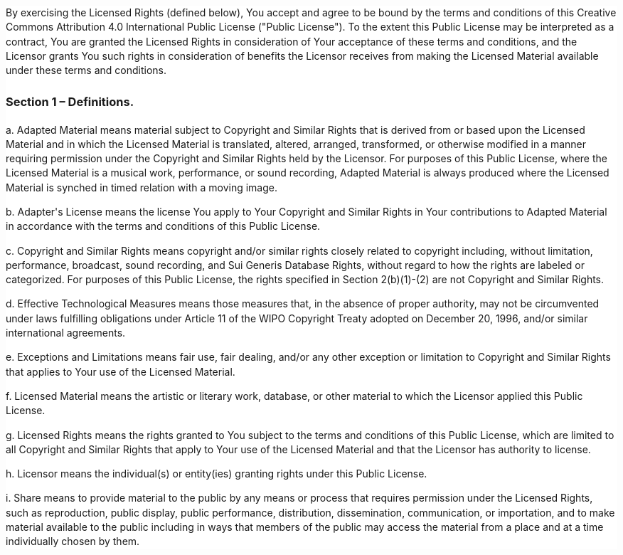By exercising the Licensed Rights (defined below), You accept and agree to be
bound by the terms and conditions of this Creative Commons Attribution 4.0
International Public License ("Public License"). To the extent this Public
License may be interpreted as a contract, You are granted the Licensed Rights in
consideration of Your acceptance of these terms and conditions, and the Licensor
grants You such rights in consideration of benefits the Licensor receives from
making the Licensed Material available under these terms and conditions.

### Section 1 – Definitions.

   a. Adapted Material means material subject to Copyright and Similar Rights
      that is derived from or based upon the Licensed Material and in which the
      Licensed Material is translated, altered, arranged, transformed, or
      otherwise modified in a manner requiring permission under the Copyright
      and Similar Rights held by the Licensor. For purposes of this Public
      License, where the Licensed Material is a musical work, performance, or
      sound recording, Adapted Material is always produced where the Licensed
      Material is synched in timed relation with a moving image.

   b. Adapter's License means the license You apply to Your Copyright and
      Similar Rights in Your contributions to Adapted Material in accordance
      with the terms and conditions of this Public License.

   c. Copyright and Similar Rights means copyright and/or similar rights closely
      related to copyright including, without limitation, performance,
      broadcast, sound recording, and Sui Generis Database Rights, without
      regard to how the rights are labeled or categorized. For purposes of this
      Public License, the rights specified in Section 2(b)(1)-(2) are not
      Copyright and Similar Rights.

   d. Effective Technological Measures means those measures that, in the absence
      of proper authority, may not be circumvented under laws fulfilling
      obligations under Article 11 of the WIPO Copyright Treaty adopted on
      December 20, 1996, and/or similar international agreements.

   e. Exceptions and Limitations means fair use, fair dealing, and/or any other
      exception or limitation to Copyright and Similar Rights that applies to
      Your use of the Licensed Material.

   f. Licensed Material means the artistic or literary work, database, or other
   material to which the Licensor applied this Public License.

   g. Licensed Rights means the rights granted to You subject to the terms and
      conditions of this Public License, which are limited to all Copyright and
      Similar Rights that apply to Your use of the Licensed Material and that
      the Licensor has authority to license.

   h. Licensor means the individual(s) or entity(ies) granting rights under this
      Public License.

   i. Share means to provide material to the public by any means or process that
      requires permission under the Licensed Rights, such as reproduction,
      public display, public performance, distribution, dissemination,
      communication, or importation, and to make material available to the
      public including in ways that members of the public may access the
      material from a place and at a time individually chosen by them.
